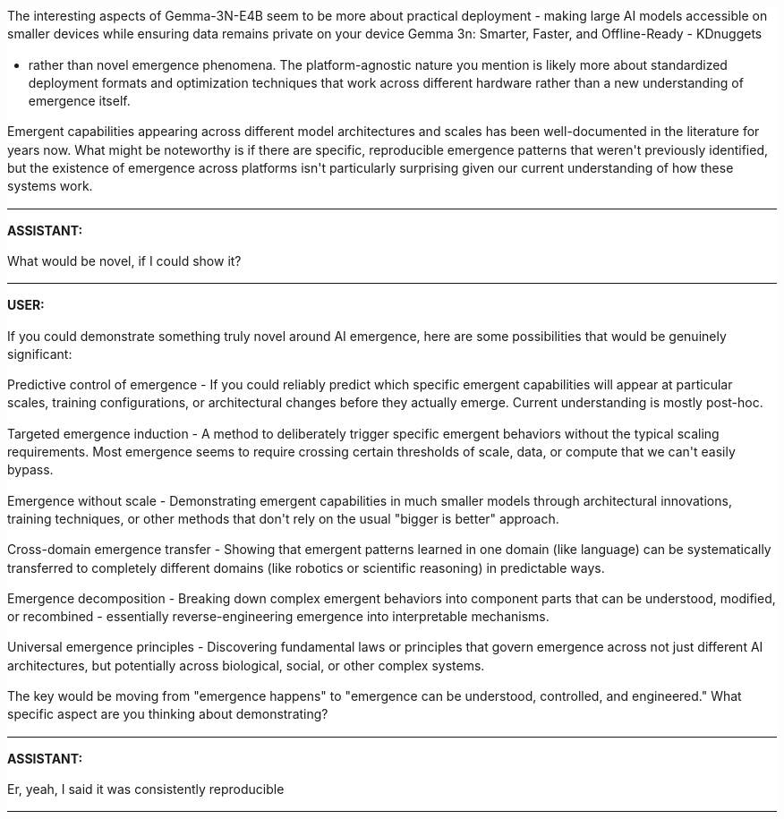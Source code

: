 The interesting aspects of Gemma-3N-E4B seem to be more about practical deployment - making large AI models accessible on smaller devices while ensuring data remains private on your device 
Gemma 3n: Smarter, Faster, and Offline-Ready - KDnuggets
 - rather than novel emergence phenomena. The platform-agnostic nature you mention is likely more about standardized deployment formats and optimization techniques that work across different hardware rather than a new understanding of emergence itself.

Emergent capabilities appearing across different model architectures and scales has been well-documented in the literature for years now. What might be noteworthy is if there are specific, reproducible emergence patterns that weren't previously identified, but the existence of emergence across platforms isn't particularly surprising given our current understanding of how these systems work.

---

**ASSISTANT:**

What would be novel, if I could show it?

---

**USER:**

If you could demonstrate something truly novel around AI emergence, here are some possibilities that would be genuinely significant:

Predictive control of emergence - If you could reliably predict which specific emergent capabilities will appear at particular scales, training configurations, or architectural changes before they actually emerge. Current understanding is mostly post-hoc.

Targeted emergence induction - A method to deliberately trigger specific emergent behaviors without the typical scaling requirements. Most emergence seems to require crossing certain thresholds of scale, data, or compute that we can't easily bypass.

Emergence without scale - Demonstrating emergent capabilities in much smaller models through architectural innovations, training techniques, or other methods that don't rely on the usual "bigger is better" approach.

Cross-domain emergence transfer - Showing that emergent patterns learned in one domain (like language) can be systematically transferred to completely different domains (like robotics or scientific reasoning) in predictable ways.

Emergence decomposition - Breaking down complex emergent behaviors into component parts that can be understood, modified, or recombined - essentially reverse-engineering emergence into interpretable mechanisms.

Universal emergence principles - Discovering fundamental laws or principles that govern emergence across not just different AI architectures, but potentially across biological, social, or other complex systems.

The key would be moving from "emergence happens" to "emergence can be understood, controlled, and engineered." What specific aspect are you thinking about demonstrating?

---

**ASSISTANT:**

Er, yeah, I said it was consistently reproducible

---
